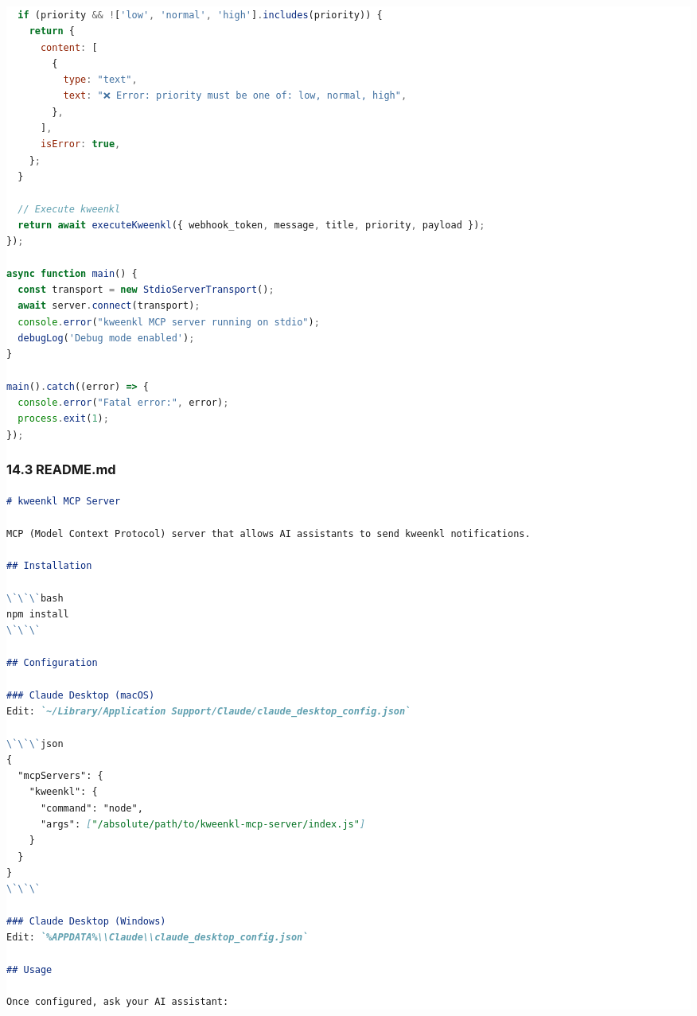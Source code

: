 ```javascript
  if (priority && !['low', 'normal', 'high'].includes(priority)) {
    return {
      content: [
        {
          type: "text",
          text: "❌ Error: priority must be one of: low, normal, high",
        },
      ],
      isError: true,
    };
  }

  // Execute kweenkl
  return await executeKweenkl({ webhook_token, message, title, priority, payload });
});

async function main() {
  const transport = new StdioServerTransport();
  await server.connect(transport);
  console.error("kweenkl MCP server running on stdio");
  debugLog('Debug mode enabled');
}

main().catch((error) => {
  console.error("Fatal error:", error);
  process.exit(1);
});
```

### 14.3 README.md
```markdown
# kweenkl MCP Server

MCP (Model Context Protocol) server that allows AI assistants to send kweenkl notifications.

## Installation

\`\`\`bash
npm install
\`\`\`

## Configuration

### Claude Desktop (macOS)
Edit: `~/Library/Application Support/Claude/claude_desktop_config.json`

\`\`\`json
{
  "mcpServers": {
    "kweenkl": {
      "command": "node",
      "args": ["/absolute/path/to/kweenkl-mcp-server/index.js"]
    }
  }
}
\`\`\`

### Claude Desktop (Windows)
Edit: `%APPDATA%\\Claude\\claude_desktop_config.json`

## Usage

Once configured, ask your AI assistant:
```